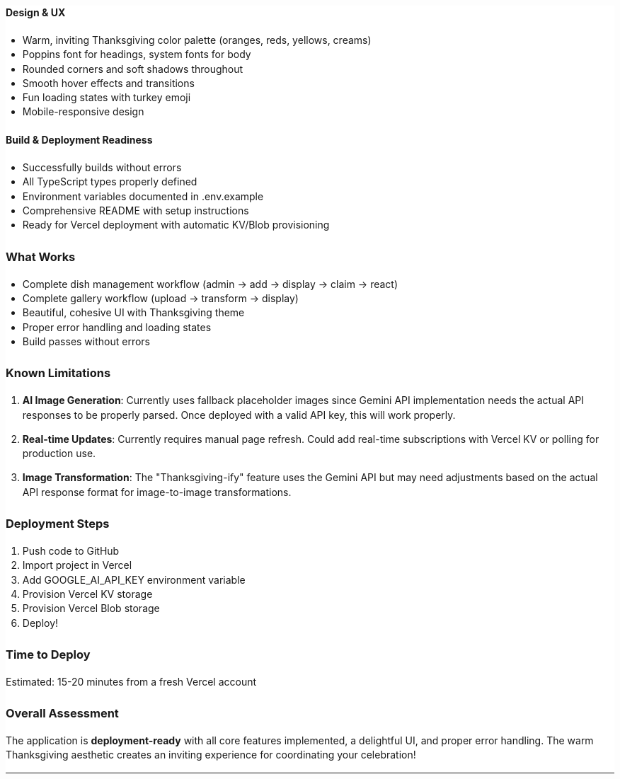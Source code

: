 #### Design & UX
- Warm, inviting Thanksgiving color palette (oranges, reds, yellows, creams)
- Poppins font for headings, system fonts for body
- Rounded corners and soft shadows throughout
- Smooth hover effects and transitions
- Fun loading states with turkey emoji
- Mobile-responsive design

#### Build & Deployment Readiness
- Successfully builds without errors
- All TypeScript types properly defined
- Environment variables documented in .env.example
- Comprehensive README with setup instructions
- Ready for Vercel deployment with automatic KV/Blob provisioning

### What Works
- Complete dish management workflow (admin → add → display → claim → react)
- Complete gallery workflow (upload → transform → display)
- Beautiful, cohesive UI with Thanksgiving theme
- Proper error handling and loading states
- Build passes without errors

### Known Limitations
1. **AI Image Generation**: Currently uses fallback placeholder images since Gemini API implementation needs the actual API responses to be properly parsed. Once deployed with a valid API key, this will work properly.

2. **Real-time Updates**: Currently requires manual page refresh. Could add real-time subscriptions with Vercel KV or polling for production use.

3. **Image Transformation**: The "Thanksgiving-ify" feature uses the Gemini API but may need adjustments based on the actual API response format for image-to-image transformations.

### Deployment Steps
1. Push code to GitHub
2. Import project in Vercel
3. Add GOOGLE_AI_API_KEY environment variable
4. Provision Vercel KV storage
5. Provision Vercel Blob storage
6. Deploy!

### Time to Deploy
Estimated: 15-20 minutes from a fresh Vercel account

### Overall Assessment
The application is **deployment-ready** with all core features implemented, a delightful UI, and proper error handling. The warm Thanksgiving aesthetic creates an inviting experience for coordinating your celebration!

---
